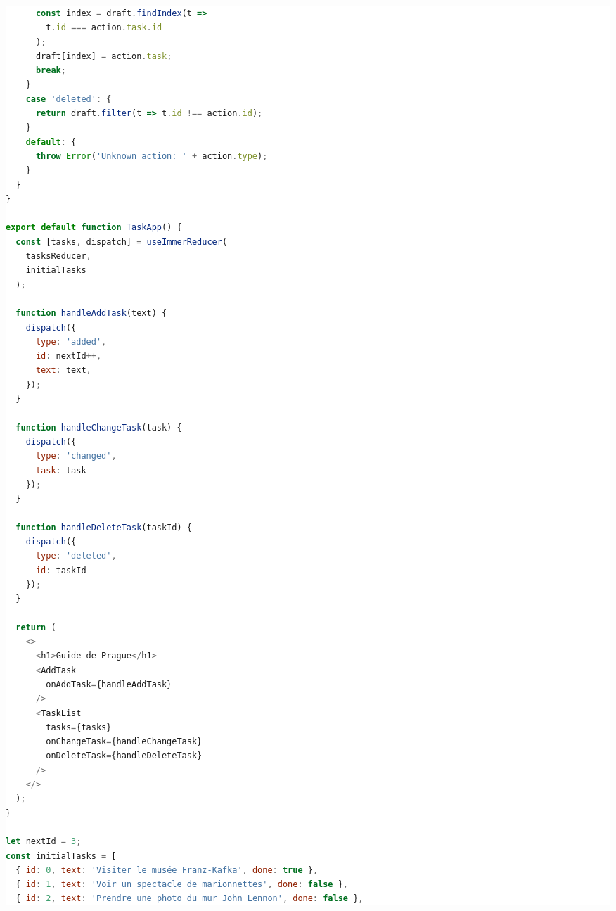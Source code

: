 ```js src/App.js
      const index = draft.findIndex(t =>
        t.id === action.task.id
      );
      draft[index] = action.task;
      break;
    }
    case 'deleted': {
      return draft.filter(t => t.id !== action.id);
    }
    default: {
      throw Error('Unknown action: ' + action.type);
    }
  }
}

export default function TaskApp() {
  const [tasks, dispatch] = useImmerReducer(
    tasksReducer,
    initialTasks
  );

  function handleAddTask(text) {
    dispatch({
      type: 'added',
      id: nextId++,
      text: text,
    });
  }

  function handleChangeTask(task) {
    dispatch({
      type: 'changed',
      task: task
    });
  }

  function handleDeleteTask(taskId) {
    dispatch({
      type: 'deleted',
      id: taskId
    });
  }

  return (
    <>
      <h1>Guide de Prague</h1>
      <AddTask
        onAddTask={handleAddTask}
      />
      <TaskList
        tasks={tasks}
        onChangeTask={handleChangeTask}
        onDeleteTask={handleDeleteTask}
      />
    </>
  );
}

let nextId = 3;
const initialTasks = [
  { id: 0, text: 'Visiter le musée Franz-Kafka', done: true },
  { id: 1, text: 'Voir un spectacle de marionnettes', done: false },
  { id: 2, text: 'Prendre une photo du mur John Lennon', done: false },
```